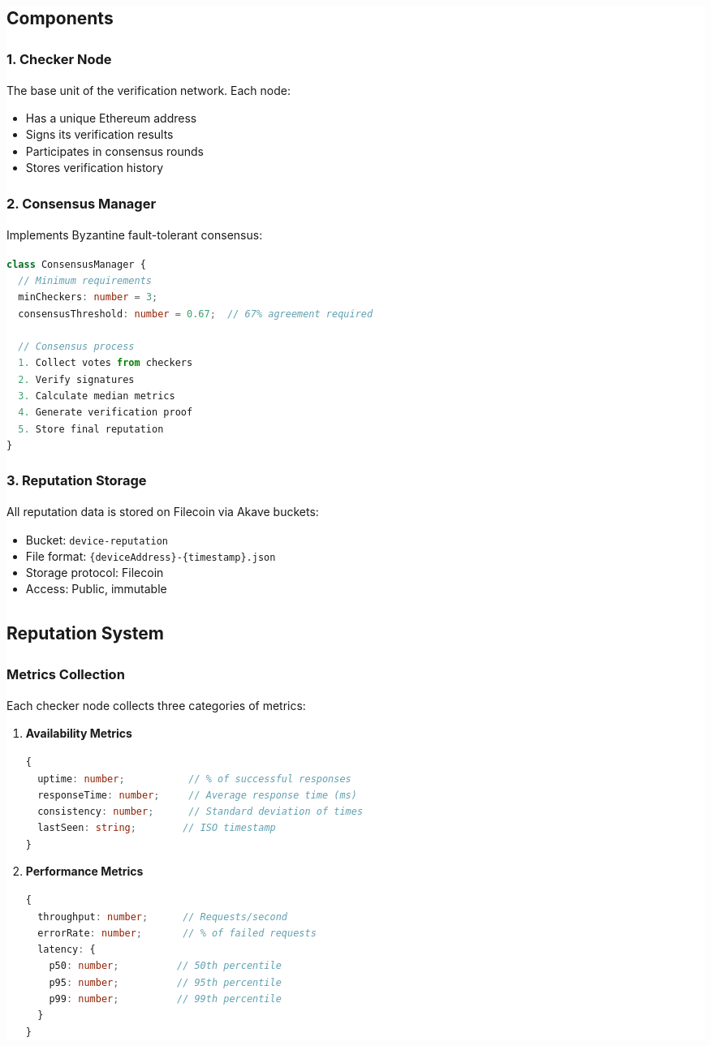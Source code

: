 ## Components

### 1. Checker Node
The base unit of the verification network. Each node:
- Has a unique Ethereum address
- Signs its verification results
- Participates in consensus rounds
- Stores verification history

### 2. Consensus Manager
Implements Byzantine fault-tolerant consensus:
```typescript
class ConsensusManager {
  // Minimum requirements
  minCheckers: number = 3;
  consensusThreshold: number = 0.67;  // 67% agreement required

  // Consensus process
  1. Collect votes from checkers
  2. Verify signatures
  3. Calculate median metrics
  4. Generate verification proof
  5. Store final reputation
}
```

### 3. Reputation Storage
All reputation data is stored on Filecoin via Akave buckets:
- Bucket: `device-reputation`
- File format: `{deviceAddress}-{timestamp}.json`
- Storage protocol: Filecoin
- Access: Public, immutable

## Reputation System

### Metrics Collection
Each checker node collects three categories of metrics:

1. **Availability Metrics**
   ```typescript
   {
     uptime: number;           // % of successful responses
     responseTime: number;     // Average response time (ms)
     consistency: number;      // Standard deviation of times
     lastSeen: string;        // ISO timestamp
   }
   ```

2. **Performance Metrics**
   ```typescript
   {
     throughput: number;      // Requests/second
     errorRate: number;       // % of failed requests
     latency: {
       p50: number;          // 50th percentile
       p95: number;          // 95th percentile
       p99: number;          // 99th percentile
     }
   }
   ```
